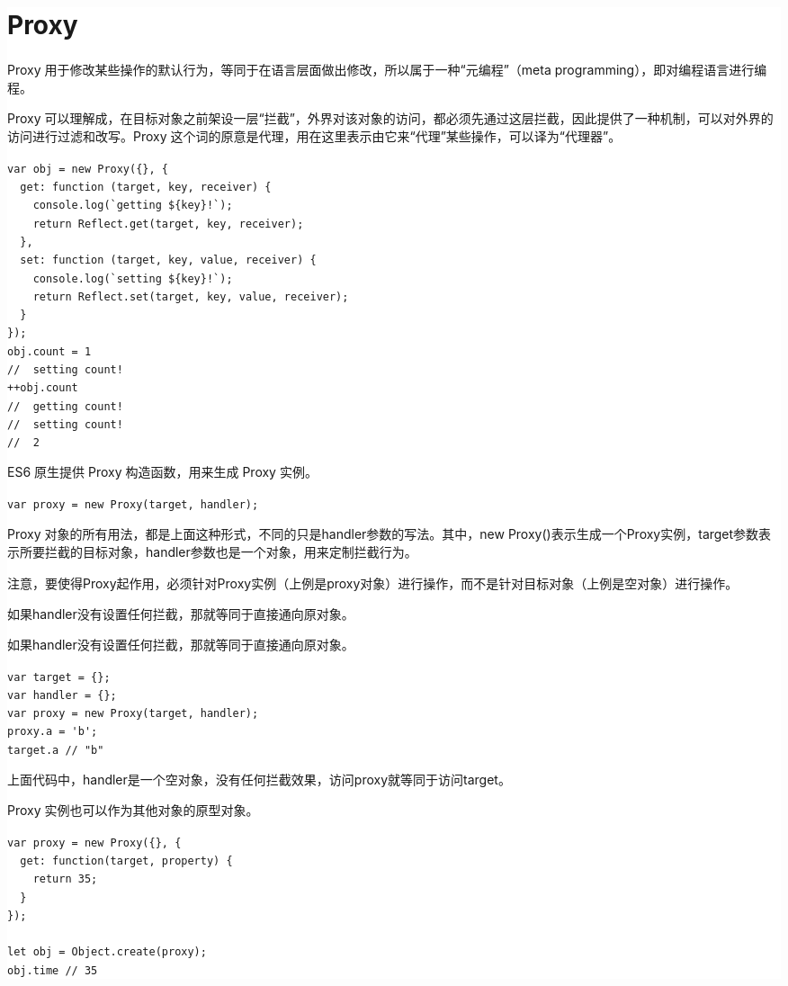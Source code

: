 # Proxy
Proxy 用于修改某些操作的默认行为，等同于在语言层面做出修改，所以属于一种“元编程”（meta programming），即对编程语言进行编程。

Proxy 可以理解成，在目标对象之前架设一层“拦截”，外界对该对象的访问，都必须先通过这层拦截，因此提供了一种机制，可以对外界的访问进行过滤和改写。Proxy 这个词的原意是代理，用在这里表示由它来“代理”某些操作，可以译为“代理器”。

```
var obj = new Proxy({}, {
  get: function (target, key, receiver) {
    console.log(`getting ${key}!`);
    return Reflect.get(target, key, receiver);
  },
  set: function (target, key, value, receiver) {
    console.log(`setting ${key}!`);
    return Reflect.set(target, key, value, receiver);
  }
});
obj.count = 1
//  setting count!
++obj.count
//  getting count!
//  setting count!
//  2
```

ES6 原生提供 Proxy 构造函数，用来生成 Proxy 实例。
```
var proxy = new Proxy(target, handler);
```
Proxy 对象的所有用法，都是上面这种形式，不同的只是handler参数的写法。其中，new Proxy()表示生成一个Proxy实例，target参数表示所要拦截的目标对象，handler参数也是一个对象，用来定制拦截行为。

注意，要使得Proxy起作用，必须针对Proxy实例（上例是proxy对象）进行操作，而不是针对目标对象（上例是空对象）进行操作。

如果handler没有设置任何拦截，那就等同于直接通向原对象。

如果handler没有设置任何拦截，那就等同于直接通向原对象。
```
var target = {};
var handler = {};
var proxy = new Proxy(target, handler);
proxy.a = 'b';
target.a // "b"
```
上面代码中，handler是一个空对象，没有任何拦截效果，访问proxy就等同于访问target。

Proxy 实例也可以作为其他对象的原型对象。
```
var proxy = new Proxy({}, {
  get: function(target, property) {
    return 35;
  }
});

let obj = Object.create(proxy);
obj.time // 35
```
